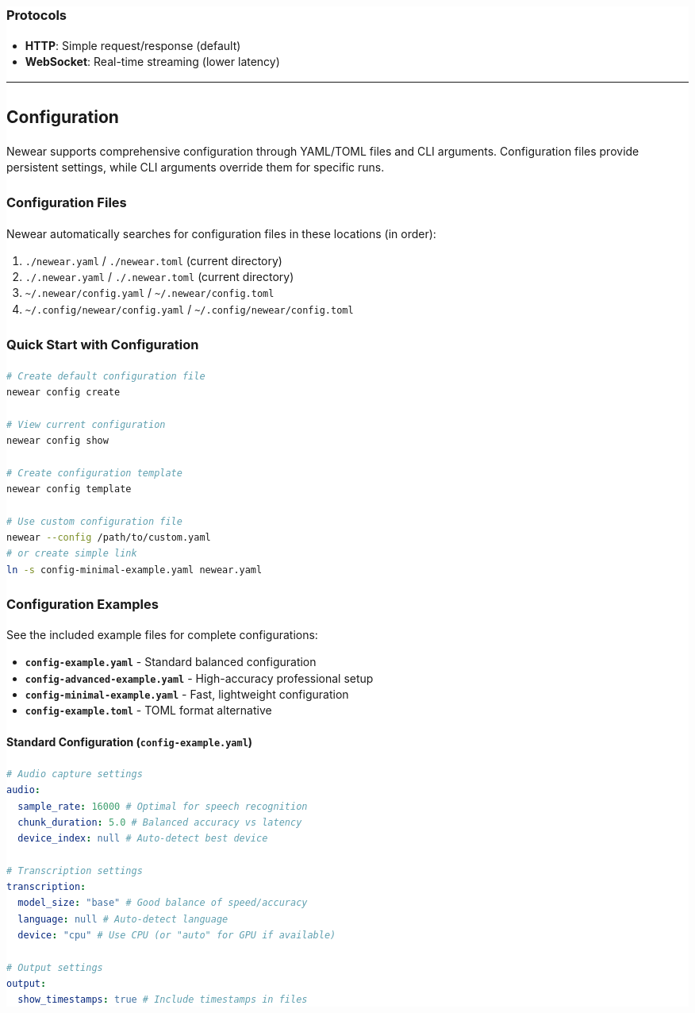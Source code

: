 ### Protocols

- **HTTP**: Simple request/response (default)
- **WebSocket**: Real-time streaming (lower latency)

---

## Configuration

Newear supports comprehensive configuration through YAML/TOML files and CLI arguments. Configuration files provide persistent settings, while CLI arguments override them for specific runs.

### Configuration Files

Newear automatically searches for configuration files in these locations (in order):

1. `./newear.yaml` / `./newear.toml` (current directory)
2. `./.newear.yaml` / `./.newear.toml` (current directory)
3. `~/.newear/config.yaml` / `~/.newear/config.toml`
4. `~/.config/newear/config.yaml` / `~/.config/newear/config.toml`

### Quick Start with Configuration

```bash
# Create default configuration file
newear config create

# View current configuration
newear config show

# Create configuration template
newear config template

# Use custom configuration file
newear --config /path/to/custom.yaml
# or create simple link
ln -s config-minimal-example.yaml newear.yaml
```

### Configuration Examples

See the included example files for complete configurations:

- **`config-example.yaml`** - Standard balanced configuration
- **`config-advanced-example.yaml`** - High-accuracy professional setup
- **`config-minimal-example.yaml`** - Fast, lightweight configuration
- **`config-example.toml`** - TOML format alternative

#### Standard Configuration (`config-example.yaml`)

```yaml
# Audio capture settings
audio:
  sample_rate: 16000 # Optimal for speech recognition
  chunk_duration: 5.0 # Balanced accuracy vs latency
  device_index: null # Auto-detect best device

# Transcription settings
transcription:
  model_size: "base" # Good balance of speed/accuracy
  language: null # Auto-detect language
  device: "cpu" # Use CPU (or "auto" for GPU if available)

# Output settings
output:
  show_timestamps: true # Include timestamps in files
```